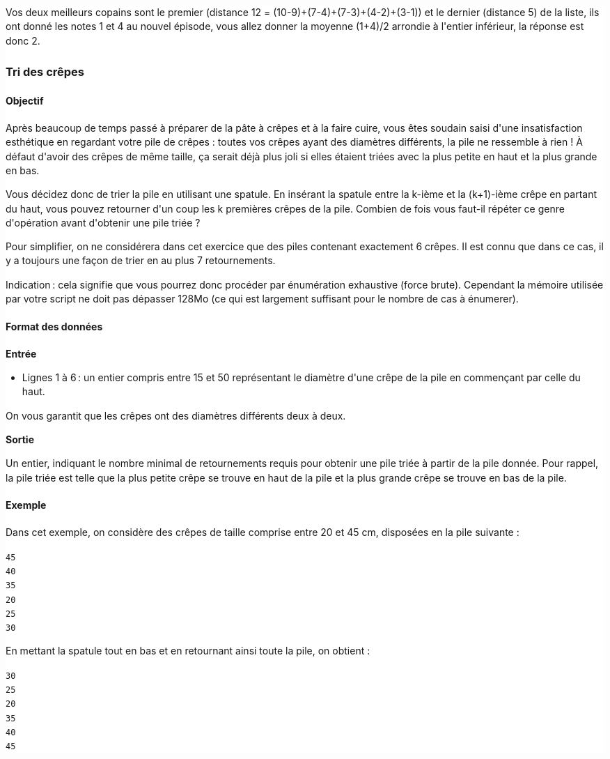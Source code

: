 Vos deux meilleurs copains sont le premier (distance 12 = (10-9)+(7-4)+(7-3)+(4-2)+(3-1)) et le dernier (distance 5) de la liste, ils ont donné les notes 1 et 4 au nouvel épisode, vous allez donner la moyenne (1+4)/2 arrondie à l'entier inférieur, la réponse est donc 2.


### Tri des crêpes

#### Objectif

Après beaucoup de temps passé à préparer de la pâte à crêpes et à la faire cuire, vous êtes soudain saisi d'une insatisfaction esthétique en regardant votre pile de crêpes : toutes vos crêpes ayant des diamètres différents, la pile ne ressemble à rien ! À défaut d'avoir des crêpes de même taille, ça serait déjà plus joli si elles étaient triées avec la plus petite en haut et la plus grande en bas.

Vous décidez donc de trier la pile en utilisant une spatule. En insérant la spatule entre la k-ième et la (k+1)-ième crêpe en partant du haut, vous pouvez retourner d'un coup les k premières crêpes de la pile. Combien de fois vous faut-il répéter ce genre d'opération avant d'obtenir une pile triée ?

Pour simplifier, on ne considérera dans cet exercice que des piles contenant exactement 6 crêpes. Il est connu que dans ce cas, il y a toujours une façon de trier en au plus 7 retournements.

Indication : cela signifie que vous pourrez donc procéder par énumération exhaustive (force brute). Cependant la mémoire utilisée par votre script ne doit pas dépasser 128Mo (ce qui est largement suffisant pour le nombre de cas à énumerer).

#### Format des données

**Entrée**
- Lignes 1 à 6 : un entier compris entre 15 et 50 représentant le diamètre d'une crêpe de la pile en commençant par celle du haut.

On vous garantit que les crêpes ont des diamètres différents deux à deux.

**Sortie**

Un entier, indiquant le nombre minimal de retournements requis pour obtenir une pile triée à partir de la pile donnée.
Pour rappel, la pile triée est telle que la plus petite crêpe se trouve en haut de la pile et la plus grande crêpe se trouve en bas de la pile.


#### Exemple

Dans cet exemple, on considère des crêpes de taille comprise entre 20 et 45 cm, disposées en la pile suivante :
```
45
40
35
20
25
30
```

En mettant la spatule tout en bas et en retournant ainsi toute la pile, on obtient :
```
30
25
20
35
40
45
```
